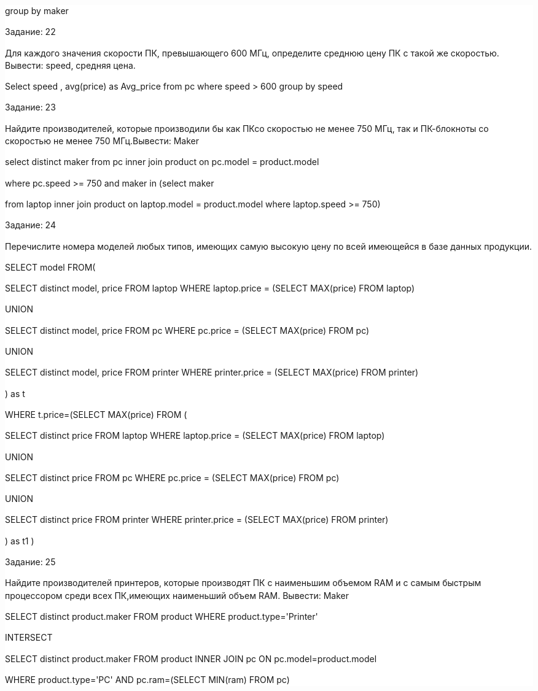 group by maker 

Задание: 22

Для каждого значения скорости ПК, превышающего 600 МГц, определите среднюю цену ПК с такой же скоростью. Вывести: speed, средняя цена.

Select speed , avg(price) as Avg_price from pc  where speed > 600 group by speed  

Задание: 23 

Найдите производителей, которые производили бы как ПКсо скоростью не менее 750 МГц, так и ПК-блокноты со скоростью не менее 750 МГц.Вывести: Maker

select distinct maker  from pc inner join product on pc.model = product.model  

where pc.speed >= 750 and maker in (select  maker  

from laptop inner join product on laptop.model = product.model where laptop.speed >= 750)  

Задание: 24

Перечислите номера моделей любых типов, имеющих самую высокую цену по всей имеющейся в базе данных продукции.

SELECT model FROM( 

SELECT distinct model, price FROM laptop WHERE laptop.price = (SELECT MAX(price) FROM laptop)  

UNION 

SELECT distinct model, price FROM pc WHERE pc.price = (SELECT MAX(price) FROM pc)  

UNION 

SELECT distinct model, price FROM printer WHERE printer.price = (SELECT MAX(price) FROM printer)  

) as t 

WHERE t.price=(SELECT MAX(price) FROM ( 

SELECT distinct price FROM laptop WHERE laptop.price = (SELECT MAX(price) FROM laptop)  

UNION 

SELECT distinct price FROM pc WHERE pc.price = (SELECT MAX(price) FROM pc)  

UNION 

SELECT distinct price FROM printer WHERE printer.price = (SELECT MAX(price) FROM printer)  

) as t1 )    

Задание: 25

Найдите производителей принтеров, которые производят ПК с наименьшим объемом RAM и с самым быстрым процессором среди всех ПК,имеющих наименьший объем RAM. Вывести: Maker

SELECT distinct product.maker FROM product WHERE product.type='Printer'  

INTERSECT 

SELECT distinct product.maker FROM product INNER JOIN pc ON pc.model=product.model  

WHERE product.type='PC' AND pc.ram=(SELECT MIN(ram) FROM pc)  
